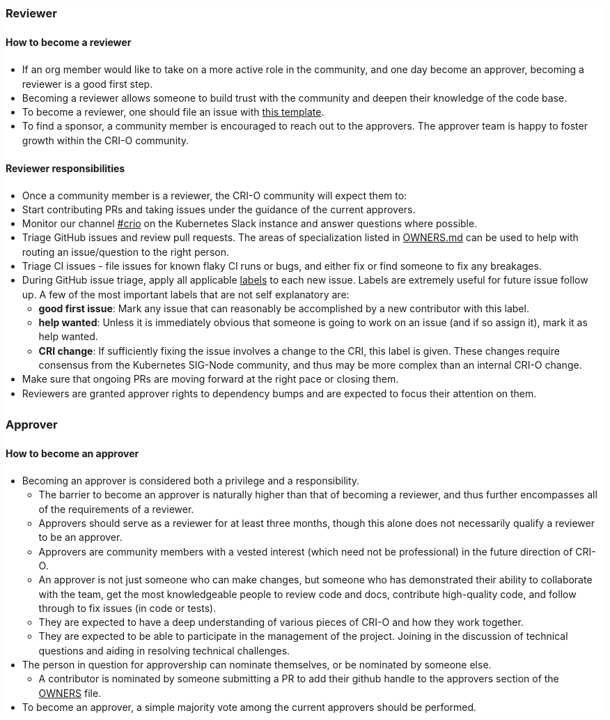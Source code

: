 ### Reviewer

#### How to become a reviewer

- If an org member would like to take on a more active role in the community,
  and one day become an approver, becoming a reviewer is a good first step.
- Becoming a reviewer allows someone to build trust with the community and
  deepen their knowledge of the code base.
- To become a reviewer, one should file an issue with [this template](https://github.com/cri-o/cri-o/issues/new?template=reviewer.yml&title=REQUEST%3A+New+reviewer+status+for+%3Cyour-GH-handle%3E).
- To find a sponsor, a community member is encouraged to reach out to the approvers.
  The approver team is happy to foster growth within the CRI-O community.

#### Reviewer responsibilities

- Once a community member is a reviewer, the CRI-O community will expect them to:
- Start contributing PRs and taking issues under the guidance of the current approvers.
- Monitor our channel [#crio](https://kubernetes.slack.com/archives/crio) on the
  Kubernetes Slack instance and answer questions where possible.
- Triage GitHub issues and review pull requests. The areas of specialization
  listed in [OWNERS.md](OWNERS.md) can be used to help with routing an issue/question
  to the right person.
- Triage CI issues - file issues for known flaky CI runs or bugs, and either fix
  or find someone to fix any breakages.
- During GitHub issue triage, apply all applicable [labels](https://github.com/cri-o/cri-o/labels)
  to each new issue. Labels are extremely useful for future issue follow up.
  A few of the most important labels that are not self explanatory are:
  - **good first issue**: Mark any issue that can reasonably be accomplished by
    a new contributor with this label.
  - **help wanted**: Unless it is immediately obvious that someone is going to
    work on an issue (and if so assign it), mark it as help wanted.
  - **CRI change**: If sufficiently fixing the issue involves a change to the CRI,
    this label is given. These changes require consensus from the Kubernetes
    SIG-Node community, and thus may be more complex than an internal CRI-O change.
- Make sure that ongoing PRs are moving forward at the right pace or closing them.
- Reviewers are granted approver rights to dependency bumps and are expected to
  focus their attention on them.

### Approver

#### How to become an approver

- Becoming an approver is considered both a privilege and a responsibility.
  - The barrier to become an approver is naturally higher than that of becoming
    a reviewer, and thus further encompasses all of the requirements of a reviewer.
  - Approvers should serve as a reviewer for at least three months, though this
    alone does not necessarily qualify a reviewer to be an approver.
  - Approvers are community members with a vested interest (which need not be
    professional) in the future direction of CRI-O.
  - An approver is not just someone who can make changes, but someone who has
    demonstrated their ability to collaborate with the team, get the most knowledgeable
    people to review code and docs, contribute high-quality code, and follow through
    to fix issues (in code or tests).
  - They are expected to have a deep understanding of various pieces of CRI-O and
    how they work together.
  - They are expected to be able to participate in the management of the project.
    Joining in the discussion of technical questions and aiding in resolving
    technical challenges.
- The person in question for approvership can nominate themselves, or be nominated
  by someone else.
  - A contributor is nominated by someone submitting a PR to add their github
    handle to the approvers section of the [OWNERS](OWNERS.md) file.
- To become an approver, a simple majority vote among the current approvers
  should be performed.